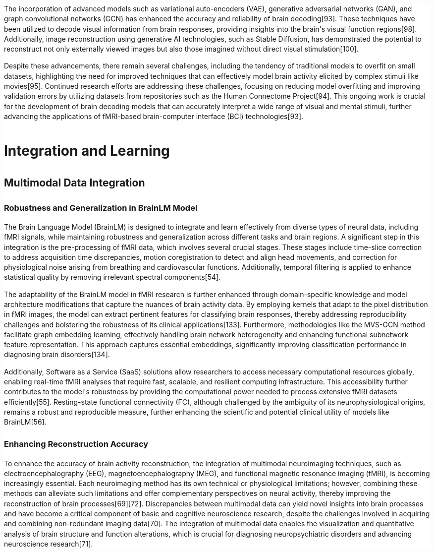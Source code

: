 
The incorporation of advanced models such as variational auto-encoders (VAE), generative adversarial networks (GAN), and graph convolutional networks (GCN) has enhanced the accuracy and reliability of brain decoding[93]. These techniques have been utilized to decode visual information from brain responses, providing insights into the brain's visual function regions[98]. Additionally, image reconstruction using generative AI technologies, such as Stable Diffusion, has demonstrated the potential to reconstruct not only externally viewed images but also those imagined without direct visual stimulation[100].

Despite these advancements, there remain several challenges, including the tendency of traditional models to overfit on small datasets, highlighting the need for improved techniques that can effectively model brain activity elicited by complex stimuli like movies[95]. Continued research efforts are addressing these challenges, focusing on reducing model overfitting and improving validation errors by utilizing datasets from repositories such as the Human Connectome Project[94]. This ongoing work is crucial for the development of brain decoding models that can accurately interpret a wide range of visual and mental stimuli, further advancing the applications of fMRI-based brain-computer interface (BCI) technologies[93].
# Integration and Learning

## Multimodal Data Integration

### Robustness and Generalization in BrainLM Model
The Brain Language Model (BrainLM) is designed to integrate and learn effectively from diverse types of neural data, including fMRI signals, while maintaining robustness and generalization across different tasks and brain regions. A significant step in this integration is the pre-processing of fMRI data, which involves several crucial stages. These stages include time-slice correction to address acquisition time discrepancies, motion coregistration to detect and align head movements, and correction for physiological noise arising from breathing and cardiovascular functions. Additionally, temporal filtering is applied to enhance statistical quality by removing irrelevant spectral components[54].

The adaptability of the BrainLM model in fMRI research is further enhanced through domain-specific knowledge and model architecture modifications that capture the nuances of brain activity data. By employing kernels that adapt to the pixel distribution in fMRI images, the model can extract pertinent features for classifying brain responses, thereby addressing reproducibility challenges and bolstering the robustness of its clinical applications[133]. Furthermore, methodologies like the MVS-GCN method facilitate graph embedding learning, effectively handling brain network heterogeneity and enhancing functional subnetwork feature representation. This approach captures essential embeddings, significantly improving classification performance in diagnosing brain disorders[134].

Additionally, Software as a Service (SaaS) solutions allow researchers to access necessary computational resources globally, enabling real-time fMRI analyses that require fast, scalable, and resilient computing infrastructure. This accessibility further contributes to the model's robustness by providing the computational power needed to process extensive fMRI datasets efficiently[55]. Resting-state functional connectivity (FC), although challenged by the ambiguity of its neurophysiological origins, remains a robust and reproducible measure, further enhancing the scientific and potential clinical utility of models like BrainLM[56].
### Enhancing Reconstruction Accuracy
To enhance the accuracy of brain activity reconstruction, the integration of multimodal neuroimaging techniques, such as electroencephalography (EEG), magnetoencephalography (MEG), and functional magnetic resonance imaging (fMRI), is becoming increasingly essential. Each neuroimaging method has its own technical or physiological limitations; however, combining these methods can alleviate such limitations and offer complementary perspectives on neural activity, thereby improving the reconstruction of brain processes[69][72]. Discrepancies between multimodal data can yield novel insights into brain processes and have become a critical component of basic and cognitive neuroscience research, despite the challenges involved in acquiring and combining non-redundant imaging data[70]. The integration of multimodal data enables the visualization and quantitative analysis of brain structure and function alterations, which is crucial for diagnosing neuropsychiatric disorders and advancing neuroscience research[71].
